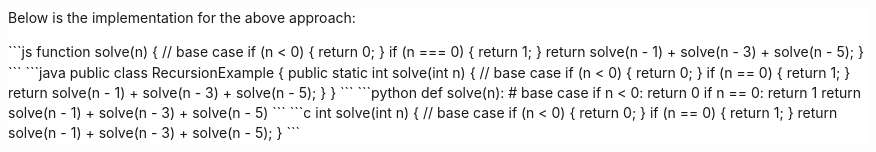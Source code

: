Below is the implementation for the above approach:

<Tabs>
    <TabItem value="js" label="JavaScript" default>
      <SolutionAuthor name="@Ajay-Dhangar"/>
      ```js
      function solve(n) {
        // base case
        if (n < 0) {
          return 0;
        }
        if (n === 0) {
          return 1;
        }
        return solve(n - 1) + solve(n - 3) + solve(n - 5);
      }
      ```
    </TabItem>
    <TabItem value="java" label="Java">
      <SolutionAuthor name="@Ajay-Dhangar"/>
      ```java
      public class RecursionExample {
          public static int solve(int n) {
              // base case
              if (n < 0) {
                  return 0;
              }
              if (n == 0) {
                  return 1;
              }
              return solve(n - 1) + solve(n - 3) + solve(n - 5);
          }
      }
      ```
    </TabItem>
    <TabItem value="python" label="Python">
      <SolutionAuthor name="@Ajay-Dhangar"/>
      ```python
      def solve(n):
          # base case
          if n < 0:
              return 0
          if n == 0:
              return 1
          return solve(n - 1) + solve(n - 3) + solve(n - 5)
      ```
    </TabItem>
    <TabItem value="c" label="C">
      <SolutionAuthor name="@Ajay-Dhangar"/>
      ```c
      int solve(int n) {
          // base case
          if (n < 0) {
              return 0;
          }
          if (n == 0) {
              return 1;
          }
          return solve(n - 1) + solve(n - 3) + solve(n - 5);
      }
      ```
    </TabItem>